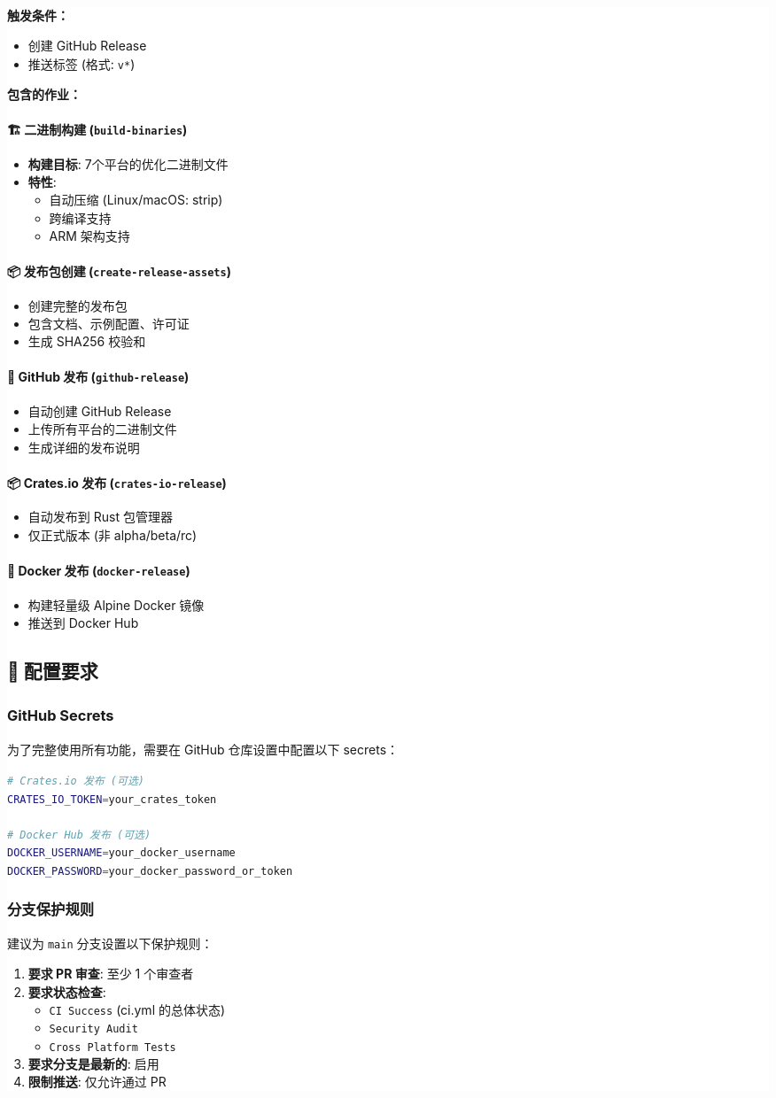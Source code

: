 **触发条件：**
- 创建 GitHub Release
- 推送标签 (格式: `v*`)

**包含的作业：**

#### 🏗️ 二进制构建 (`build-binaries`)
- **构建目标**: 7个平台的优化二进制文件
- **特性**: 
  - 自动压缩 (Linux/macOS: strip)
  - 跨编译支持
  - ARM 架构支持

#### 📦 发布包创建 (`create-release-assets`)
- 创建完整的发布包
- 包含文档、示例配置、许可证
- 生成 SHA256 校验和

#### 🚀 GitHub 发布 (`github-release`)
- 自动创建 GitHub Release
- 上传所有平台的二进制文件
- 生成详细的发布说明

#### 📦 Crates.io 发布 (`crates-io-release`)
- 自动发布到 Rust 包管理器
- 仅正式版本 (非 alpha/beta/rc)

#### 🐳 Docker 发布 (`docker-release`)
- 构建轻量级 Alpine Docker 镜像
- 推送到 Docker Hub

## 🔧 配置要求

### GitHub Secrets

为了完整使用所有功能，需要在 GitHub 仓库设置中配置以下 secrets：

```bash
# Crates.io 发布 (可选)
CRATES_IO_TOKEN=your_crates_token

# Docker Hub 发布 (可选)
DOCKER_USERNAME=your_docker_username
DOCKER_PASSWORD=your_docker_password_or_token
```

### 分支保护规则

建议为 `main` 分支设置以下保护规则：

1. **要求 PR 审查**: 至少 1 个审查者
2. **要求状态检查**: 
   - `CI Success` (ci.yml 的总体状态)
   - `Security Audit`
   - `Cross Platform Tests`
3. **要求分支是最新的**: 启用
4. **限制推送**: 仅允许通过 PR
